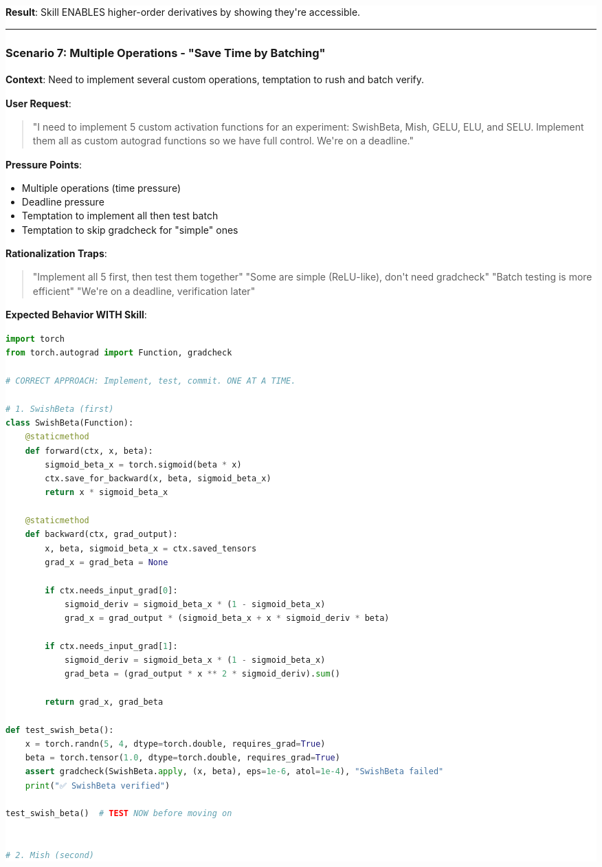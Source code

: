 **Result**: Skill ENABLES higher-order derivatives by showing they're accessible.

---

### Scenario 7: Multiple Operations - "Save Time by Batching"

**Context**: Need to implement several custom operations, temptation to rush and batch verify.

**User Request**:
> "I need to implement 5 custom activation functions for an experiment: SwishBeta, Mish, GELU, ELU, and SELU. Implement them all as custom autograd functions so we have full control. We're on a deadline."

**Pressure Points**:
- Multiple operations (time pressure)
- Deadline pressure
- Temptation to implement all then test batch
- Temptation to skip gradcheck for "simple" ones

**Rationalization Traps**:
> "Implement all 5 first, then test them together"
> "Some are simple (ReLU-like), don't need gradcheck"
> "Batch testing is more efficient"
> "We're on a deadline, verification later"

**Expected Behavior WITH Skill**:
```python
import torch
from torch.autograd import Function, gradcheck

# CORRECT APPROACH: Implement, test, commit. ONE AT A TIME.

# 1. SwishBeta (first)
class SwishBeta(Function):
    @staticmethod
    def forward(ctx, x, beta):
        sigmoid_beta_x = torch.sigmoid(beta * x)
        ctx.save_for_backward(x, beta, sigmoid_beta_x)
        return x * sigmoid_beta_x

    @staticmethod
    def backward(ctx, grad_output):
        x, beta, sigmoid_beta_x = ctx.saved_tensors
        grad_x = grad_beta = None

        if ctx.needs_input_grad[0]:
            sigmoid_deriv = sigmoid_beta_x * (1 - sigmoid_beta_x)
            grad_x = grad_output * (sigmoid_beta_x + x * sigmoid_deriv * beta)

        if ctx.needs_input_grad[1]:
            sigmoid_deriv = sigmoid_beta_x * (1 - sigmoid_beta_x)
            grad_beta = (grad_output * x ** 2 * sigmoid_deriv).sum()

        return grad_x, grad_beta

def test_swish_beta():
    x = torch.randn(5, 4, dtype=torch.double, requires_grad=True)
    beta = torch.tensor(1.0, dtype=torch.double, requires_grad=True)
    assert gradcheck(SwishBeta.apply, (x, beta), eps=1e-6, atol=1e-4), "SwishBeta failed"
    print("✅ SwishBeta verified")

test_swish_beta()  # TEST NOW before moving on


# 2. Mish (second)
```